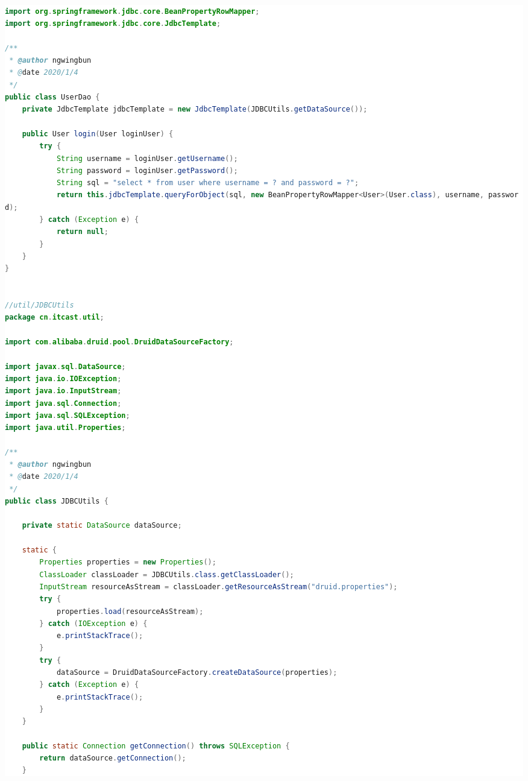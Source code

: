 ```java
import org.springframework.jdbc.core.BeanPropertyRowMapper;
import org.springframework.jdbc.core.JdbcTemplate;

/**
 * @author ngwingbun
 * @date 2020/1/4
 */
public class UserDao {
    private JdbcTemplate jdbcTemplate = new JdbcTemplate(JDBCUtils.getDataSource());

    public User login(User loginUser) {
        try {
            String username = loginUser.getUsername();
            String password = loginUser.getPassword();
            String sql = "select * from user where username = ? and password = ?";
            return this.jdbcTemplate.queryForObject(sql, new BeanPropertyRowMapper<User>(User.class), username, password);
        } catch (Exception e) {
            return null;
        }
    }
}


//util/JDBCUtils
package cn.itcast.util;

import com.alibaba.druid.pool.DruidDataSourceFactory;

import javax.sql.DataSource;
import java.io.IOException;
import java.io.InputStream;
import java.sql.Connection;
import java.sql.SQLException;
import java.util.Properties;

/**
 * @author ngwingbun
 * @date 2020/1/4
 */
public class JDBCUtils {

    private static DataSource dataSource;

    static {
        Properties properties = new Properties();
        ClassLoader classLoader = JDBCUtils.class.getClassLoader();
        InputStream resourceAsStream = classLoader.getResourceAsStream("druid.properties");
        try {
            properties.load(resourceAsStream);
        } catch (IOException e) {
            e.printStackTrace();
        }
        try {
            dataSource = DruidDataSourceFactory.createDataSource(properties);
        } catch (Exception e) {
            e.printStackTrace();
        }
    }

    public static Connection getConnection() throws SQLException {
        return dataSource.getConnection();
    }
```